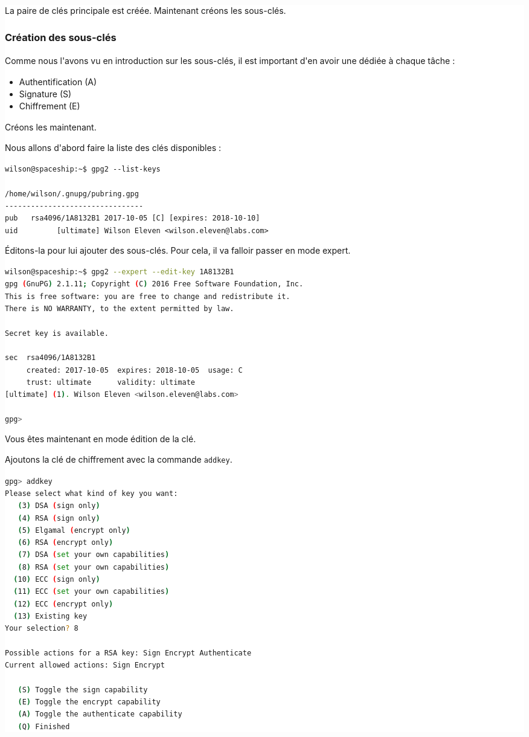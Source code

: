 La paire de clés principale est créée. Maintenant créons les sous-clés.

### Création des sous-clés

Comme nous l'avons vu en introduction sur les sous-clés, il est important d'en avoir une dédiée à chaque tâche :
* Authentification (A)
* Signature (S)
* Chiffrement (E)

Créons les maintenant.

Nous allons d'abord faire la liste des clés disponibles :

```
wilson@spaceship:~$ gpg2 --list-keys

/home/wilson/.gnupg/pubring.gpg
--------------------------------
pub   rsa4096/1A8132B1 2017-10-05 [C] [expires: 2018-10-10]
uid         [ultimate] Wilson Eleven <wilson.eleven@labs.com>
```

Éditons-la pour lui ajouter des sous-clés. Pour cela, il va falloir passer en mode expert.

```bash
wilson@spaceship:~$ gpg2 --expert --edit-key 1A8132B1
gpg (GnuPG) 2.1.11; Copyright (C) 2016 Free Software Foundation, Inc.
This is free software: you are free to change and redistribute it.
There is NO WARRANTY, to the extent permitted by law.

Secret key is available.

sec  rsa4096/1A8132B1
     created: 2017-10-05  expires: 2018-10-05  usage: C
     trust: ultimate      validity: ultimate
[ultimate] (1). Wilson Eleven <wilson.eleven@labs.com>

gpg>
```

Vous êtes maintenant en mode édition de la clé.

Ajoutons la clé de chiffrement avec la commande `addkey`.

```bash
gpg> addkey
Please select what kind of key you want:
   (3) DSA (sign only)
   (4) RSA (sign only)
   (5) Elgamal (encrypt only)
   (6) RSA (encrypt only)
   (7) DSA (set your own capabilities)
   (8) RSA (set your own capabilities)
  (10) ECC (sign only)
  (11) ECC (set your own capabilities)
  (12) ECC (encrypt only)
  (13) Existing key
Your selection? 8

Possible actions for a RSA key: Sign Encrypt Authenticate
Current allowed actions: Sign Encrypt

   (S) Toggle the sign capability
   (E) Toggle the encrypt capability
   (A) Toggle the authenticate capability
   (Q) Finished

```